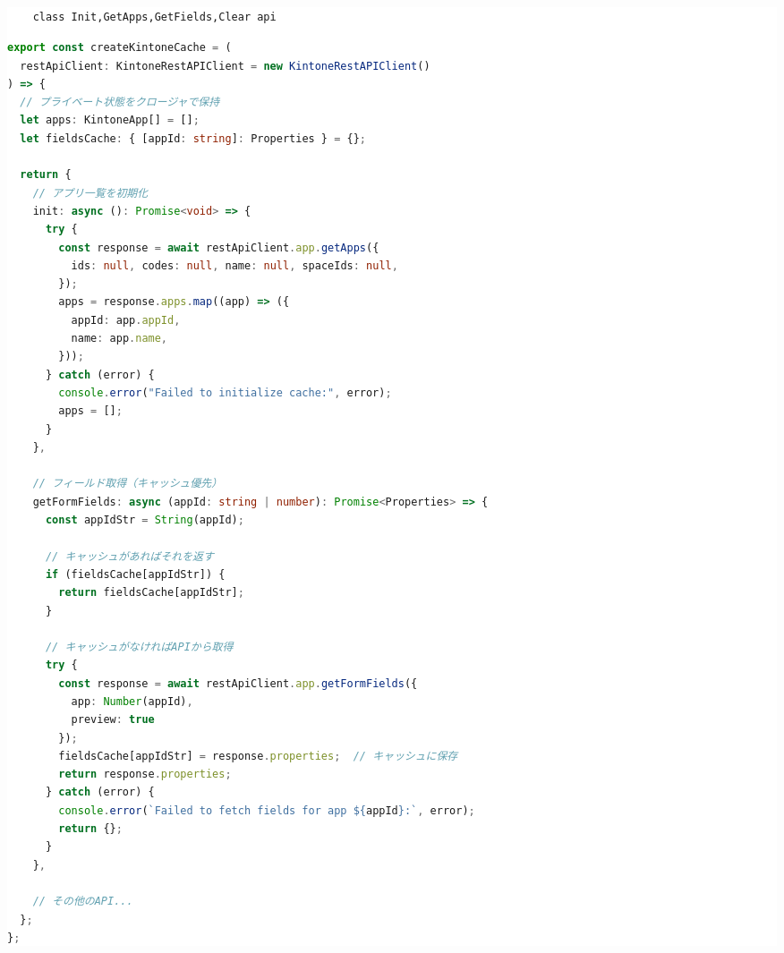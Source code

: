 ```mermaid
    class Init,GetApps,GetFields,Clear api
```

```typescript
export const createKintoneCache = (
  restApiClient: KintoneRestAPIClient = new KintoneRestAPIClient()
) => {
  // プライベート状態をクロージャで保持
  let apps: KintoneApp[] = [];
  let fieldsCache: { [appId: string]: Properties } = {};

  return {
    // アプリ一覧を初期化
    init: async (): Promise<void> => {
      try {
        const response = await restApiClient.app.getApps({
          ids: null, codes: null, name: null, spaceIds: null,
        });
        apps = response.apps.map((app) => ({
          appId: app.appId,
          name: app.name,
        }));
      } catch (error) {
        console.error("Failed to initialize cache:", error);
        apps = [];
      }
    },

    // フィールド取得（キャッシュ優先）
    getFormFields: async (appId: string | number): Promise<Properties> => {
      const appIdStr = String(appId);
      
      // キャッシュがあればそれを返す
      if (fieldsCache[appIdStr]) {
        return fieldsCache[appIdStr];
      }

      // キャッシュがなければAPIから取得
      try {
        const response = await restApiClient.app.getFormFields({ 
          app: Number(appId), 
          preview: true 
        });
        fieldsCache[appIdStr] = response.properties;  // キャッシュに保存
        return response.properties;
      } catch (error) {
        console.error(`Failed to fetch fields for app ${appId}:`, error);
        return {};
      }
    },

    // その他のAPI...
  };
};
```
